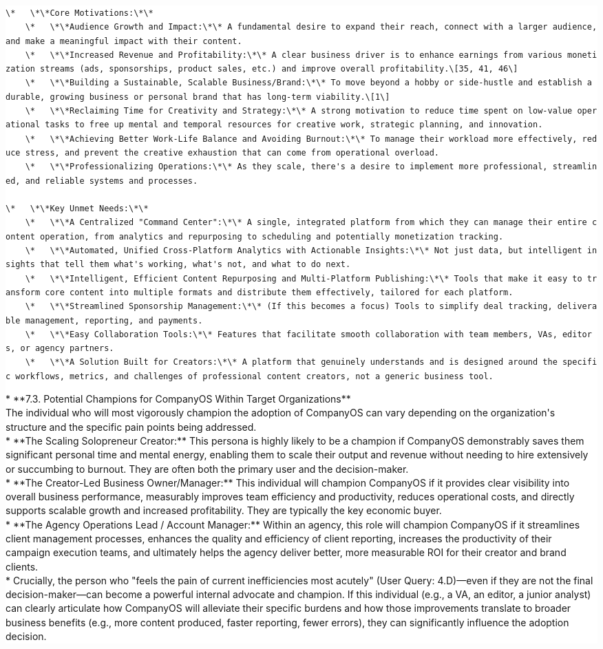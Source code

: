     \*   \*\*Core Motivations:\*\*  
        \*   \*\*Audience Growth and Impact:\*\* A fundamental desire to expand their reach, connect with a larger audience, and make a meaningful impact with their content.  
        \*   \*\*Increased Revenue and Profitability:\*\* A clear business driver is to enhance earnings from various monetization streams (ads, sponsorships, product sales, etc.) and improve overall profitability.\[35, 41, 46\]  
        \*   \*\*Building a Sustainable, Scalable Business/Brand:\*\* To move beyond a hobby or side-hustle and establish a durable, growing business or personal brand that has long-term viability.\[1\]  
        \*   \*\*Reclaiming Time for Creativity and Strategy:\*\* A strong motivation to reduce time spent on low-value operational tasks to free up mental and temporal resources for creative work, strategic planning, and innovation.  
        \*   \*\*Achieving Better Work-Life Balance and Avoiding Burnout:\*\* To manage their workload more effectively, reduce stress, and prevent the creative exhaustion that can come from operational overload.  
        \*   \*\*Professionalizing Operations:\*\* As they scale, there's a desire to implement more professional, streamlined, and reliable systems and processes.

    \*   \*\*Key Unmet Needs:\*\*  
        \*   \*\*A Centralized "Command Center":\*\* A single, integrated platform from which they can manage their entire content operation, from analytics and repurposing to scheduling and potentially monetization tracking.  
        \*   \*\*Automated, Unified Cross-Platform Analytics with Actionable Insights:\*\* Not just data, but intelligent insights that tell them what's working, what's not, and what to do next.  
        \*   \*\*Intelligent, Efficient Content Repurposing and Multi-Platform Publishing:\*\* Tools that make it easy to transform core content into multiple formats and distribute them effectively, tailored for each platform.  
        \*   \*\*Streamlined Sponsorship Management:\*\* (If this becomes a focus) Tools to simplify deal tracking, deliverable management, reporting, and payments.  
        \*   \*\*Easy Collaboration Tools:\*\* Features that facilitate smooth collaboration with team members, VAs, editors, or agency partners.  
        \*   \*\*A Solution Built for Creators:\*\* A platform that genuinely understands and is designed around the specific workflows, metrics, and challenges of professional content creators, not a generic business tool.

\*   \*\*7.3. Potential Champions for CompanyOS Within Target Organizations\*\*  
    The individual who will most vigorously champion the adoption of CompanyOS can vary depending on the organization's structure and the specific pain points being addressed.  
    \*   \*\*The Scaling Solopreneur Creator:\*\* This persona is highly likely to be a champion if CompanyOS demonstrably saves them significant personal time and mental energy, enabling them to scale their output and revenue without needing to hire extensively or succumbing to burnout. They are often both the primary user and the decision-maker.  
    \*   \*\*The Creator-Led Business Owner/Manager:\*\* This individual will champion CompanyOS if it provides clear visibility into overall business performance, measurably improves team efficiency and productivity, reduces operational costs, and directly supports scalable growth and increased profitability. They are typically the key economic buyer.  
    \*   \*\*The Agency Operations Lead / Account Manager:\*\* Within an agency, this role will champion CompanyOS if it streamlines client management processes, enhances the quality and efficiency of client reporting, increases the productivity of their campaign execution teams, and ultimately helps the agency deliver better, more measurable ROI for their creator and brand clients.  
    \*   Crucially, the person who "feels the pain of current inefficiencies most acutely" (User Query: 4.D)—even if they are not the final decision-maker—can become a powerful internal advocate and champion. If this individual (e.g., a VA, an editor, a junior analyst) can clearly articulate how CompanyOS will alleviate their specific burdens and how those improvements translate to broader business benefits (e.g., more content produced, faster reporting, fewer errors), they can significantly influence the adoption decision.

